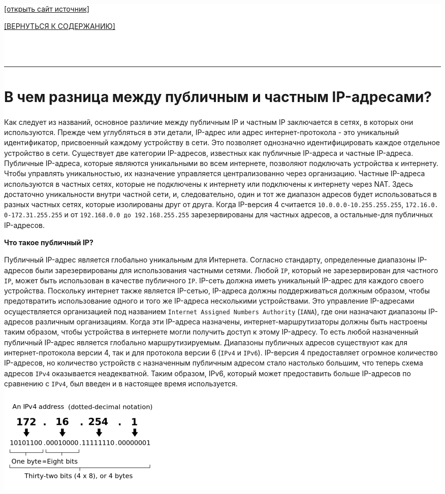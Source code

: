 [[открыть сайт источник]](https://www.ionos.com/digitalguide/server/know-how/broadcast-address/) 

[[ВЕРНУТЬСЯ К СОДЕРЖАНИЮ]](#Contents) 


</br>
</br>

------------------------------------------------------------------------------------------
# В чем разница между публичным и частным IP-адресами? <a name="pubandprivIP"></a>


Как следует из названий, основное различие между публичным IP и частным IP заключается в сетях, в которых они используются. Прежде чем углубляться в эти детали, IP-адрес или адрес интернет-протокола - это уникальный идентификатор, присвоенный каждому устройству в сети. Это позволяет однозначно идентифицировать каждое отдельное устройство в сети. Существует две категории IP-адресов, известных как публичные IP-адреса и частные IP-адреса. Публичные IP-адреса, которые являются уникальными во всем интернете, позволяют подключать устройства к интернету. Чтобы управлять уникальностью, их назначение управляется централизованно через организацию. Частные IP-адреса используются в частных сетях, которые не подключены к интернету или подключены к интернету через NAT. Здесь достаточно уникальности внутри частной сети, и, следовательно, один и тот же диапазон адресов будет использоваться в разных частных сетях, которые изолированы друг от друга. Когда IP-версия 4 считается `10.0.0.0-10.255.255.255`, `172.16.0.0-172.31.255.255` и от `192.168.0.0 до 192.168.255.255` зарезервированы для частных адресов, а остальные-для публичных IP-адресов.


**Что такое публичный IP?**

Публичный IP-адрес является глобально уникальным для Интернета. Согласно стандарту, определенные диапазоны IP-адресов были зарезервированы для использования частными сетями. Любой `IP`, который не зарезервирован для частного `IP`, может быть использован в качестве публичного `IP`. IP-сеть должна иметь уникальный IP-адрес для каждого своего устройства. Поскольку интернет также является IP-сетью, IP-адреса должны поддерживаться должным образом, чтобы предотвратить использование одного и того же IP-адреса несколькими устройствами. Это управление IP-адресами осуществляется организацией под названием `Internet Assigned Numbers Authority` (`IANA`), где они назначают диапазоны IP-адресов различным организациям. Когда эти IP-адреса назначены, интернет-маршрутизаторы должны быть настроены таким образом, чтобы устройства в интернете могли получить доступ к этому IP-адресу. То есть любой назначенный публичный IP-адрес является глобально маршрутизируемым. Диапазоны публичных адресов существуют как для интернет-протокола версии 4, так и для протокола версии 6 (`IPv4` и `IPv6`). IP-версия 4 предоставляет огромное количество IP-адресов, но количество устройств с назначенным публичным адресом стало настолько большим, что теперь схема адресов `IPv4` оказывается неадекватной. Таким образом, IPv6, который может предоставить больше IP-адресов по сравнению с `IPv4`, был введен и в настоящее время используется.

![](./img/5.png) 
